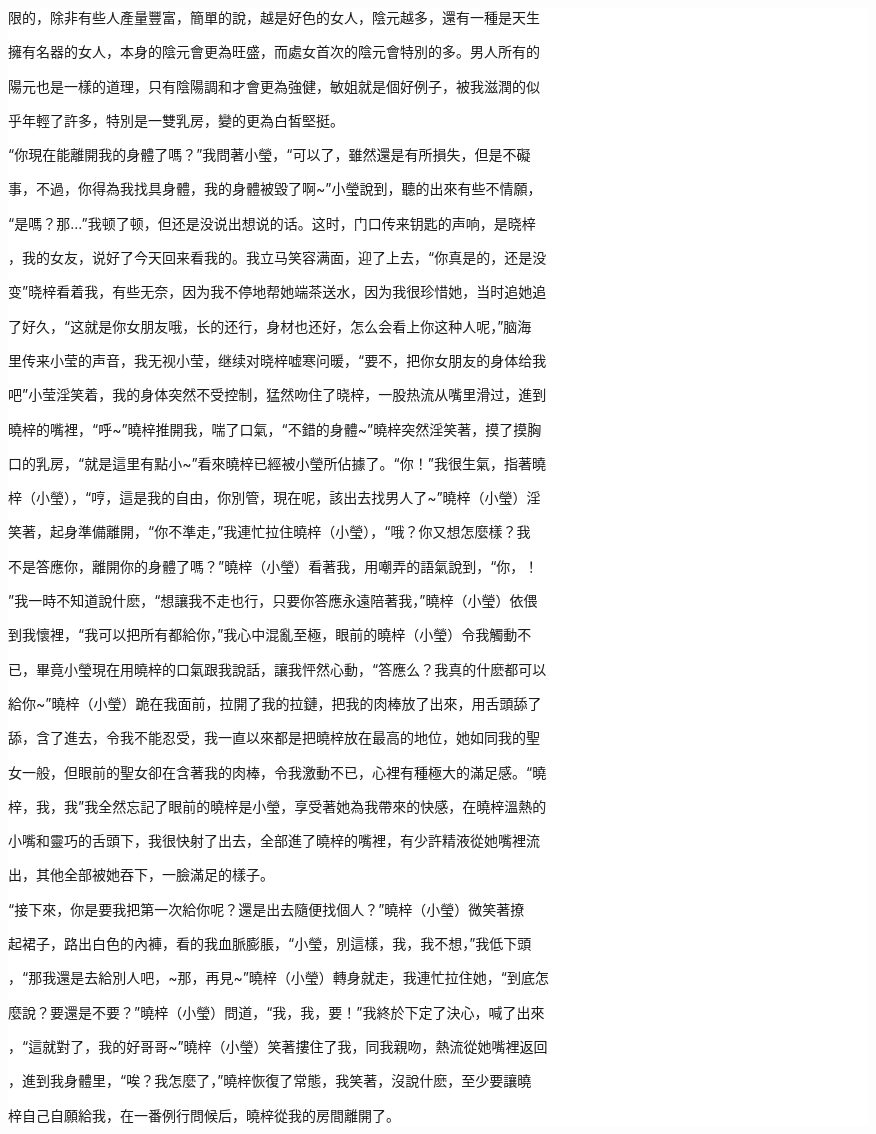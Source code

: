 限的，除非有些人產量豐富，簡單的說，越是好色的女人，陰元越多，還有一種是天生

擁有名器的女人，本身的陰元會更為旺盛，而處女首次的陰元會特別的多。男人所有的

陽元也是一樣的道理，只有陰陽調和才會更為強健，敏姐就是個好例子，被我滋潤的似

乎年輕了許多，特別是一雙乳房，變的更為白皙堅挺。

“你現在能離開我的身體了嗎？”我問著小瑩，“可以了，雖然還是有所損失，但是不礙

事，不過，你得為我找具身體，我的身體被毀了啊~”小瑩說到，聽的出來有些不情願，

“是嗎？那...”我顿了顿，但还是没说出想说的话。这时，门口传来钥匙的声响，是晓梓

，我的女友，说好了今天回来看我的。我立马笑容满面，迎了上去，“你真是的，还是没

变”晓梓看着我，有些无奈，因为我不停地帮她端茶送水，因为我很珍惜她，当时追她追

了好久，“这就是你女朋友哦，长的还行，身材也还好，怎么会看上你这种人呢，”脑海

里传来小莹的声音，我无视小莹，继续对晓梓嘘寒问暖，“要不，把你女朋友的身体给我

吧”小莹淫笑着，我的身体突然不受控制，猛然吻住了晓梓，一股热流从嘴里滑过，進到

曉梓的嘴裡，“呼~”曉梓推開我，喘了口氣，“不錯的身體~”曉梓突然淫笑著，摸了摸胸

口的乳房，“就是這里有點小~”看來曉梓已經被小瑩所佔據了。“你！”我很生氣，指著曉

梓（小瑩），“哼，這是我的自由，你別管，現在呢，該出去找男人了~”曉梓（小瑩）淫

笑著，起身準備離開，“你不準走，”我連忙拉住曉梓（小瑩），“哦？你又想怎麼樣？我

不是答應你，離開你的身體了嗎？”曉梓（小瑩）看著我，用嘲弄的語氣說到，“你，！

”我一時不知道說什麽，“想讓我不走也行，只要你答應永遠陪著我，”曉梓（小瑩）依偎

到我懷裡，“我可以把所有都給你，”我心中混亂至極，眼前的曉梓（小瑩）令我觸動不

已，畢竟小瑩現在用曉梓的口氣跟我說話，讓我怦然心動，“答應么？我真的什麽都可以

給你~”曉梓（小瑩）跪在我面前，拉開了我的拉鏈，把我的肉棒放了出來，用舌頭舔了

舔，含了進去，令我不能忍受，我一直以來都是把曉梓放在最高的地位，她如同我的聖

女一般，但眼前的聖女卻在含著我的肉棒，令我激動不已，心裡有種極大的滿足感。“曉

梓，我，我”我全然忘記了眼前的曉梓是小瑩，享受著她為我帶來的快感，在曉梓溫熱的

小嘴和靈巧的舌頭下，我很快射了出去，全部進了曉梓的嘴裡，有少許精液從她嘴裡流

出，其他全部被她吞下，一臉滿足的樣子。

“接下來，你是要我把第一次給你呢？還是出去隨便找個人？”曉梓（小瑩）微笑著撩

起裙子，路出白色的內褲，看的我血脈膨脹，“小瑩，別這樣，我，我不想，”我低下頭

，“那我還是去給別人吧，~那，再見~”曉梓（小瑩）轉身就走，我連忙拉住她，“到底怎

麼說？要還是不要？”曉梓（小瑩）問道，“我，我，要！”我終於下定了決心，喊了出來

，“這就對了，我的好哥哥~”曉梓（小瑩）笑著摟住了我，同我親吻，熱流從她嘴裡返回

，進到我身體里，“唉？我怎麼了，”曉梓恢復了常態，我笑著，沒說什麽，至少要讓曉

梓自己自願給我，在一番例行問候后，曉梓從我的房間離開了。
